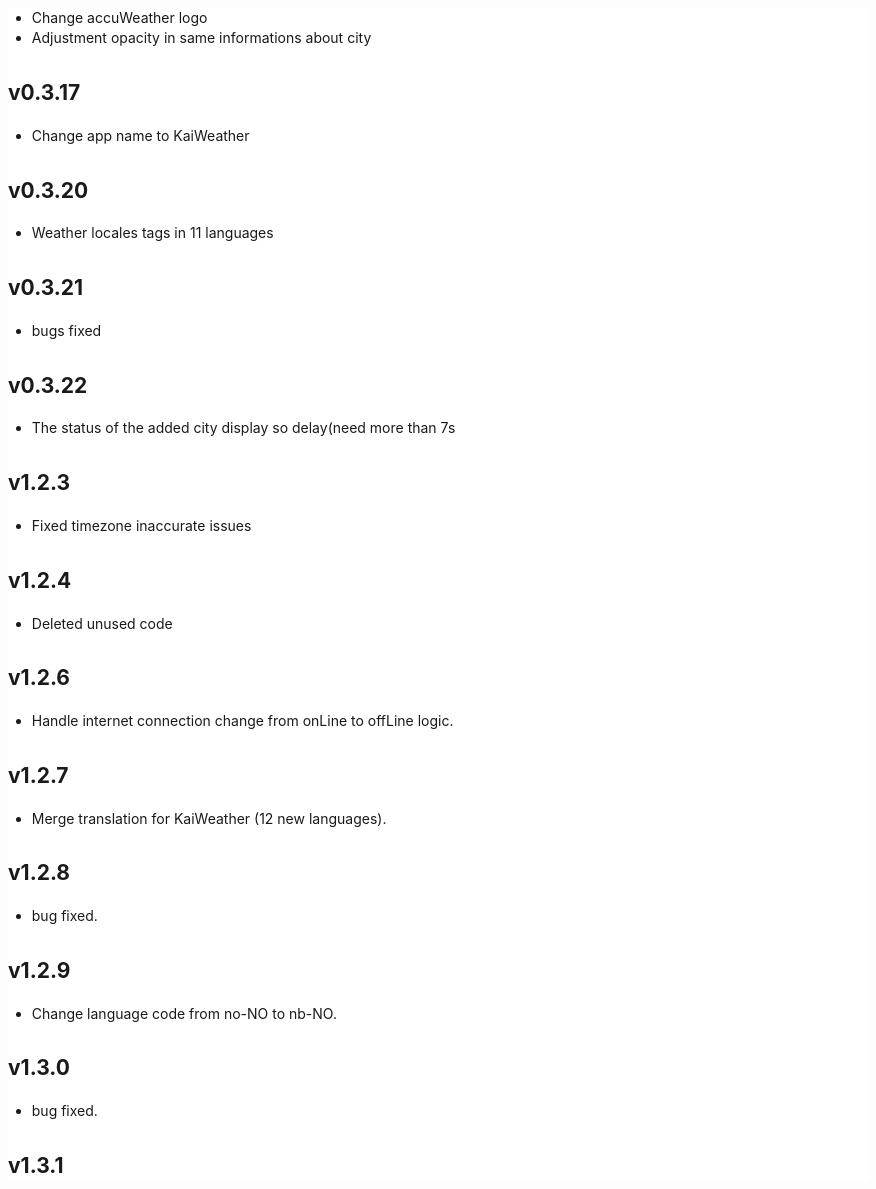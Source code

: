 * Change accuWeather logo
* Adjustment opacity in same informations about city

## v0.3.17

* Change app name to KaiWeather

## v0.3.20

* Weather locales tags in 11 languages

## v0.3.21

* bugs fixed

## v0.3.22

* The status of the added city display so delay(need more than 7s

## v1.2.3

* Fixed timezone inaccurate issues

## v1.2.4

* Deleted unused code

## v1.2.6

* Handle internet connection change from onLine to offLine logic.

## v1.2.7

* Merge translation for KaiWeather (12 new languages).

## v1.2.8

* bug fixed.

## v1.2.9

* Change language code from no-NO to nb-NO.

## v1.3.0

* bug fixed.

## v1.3.1
